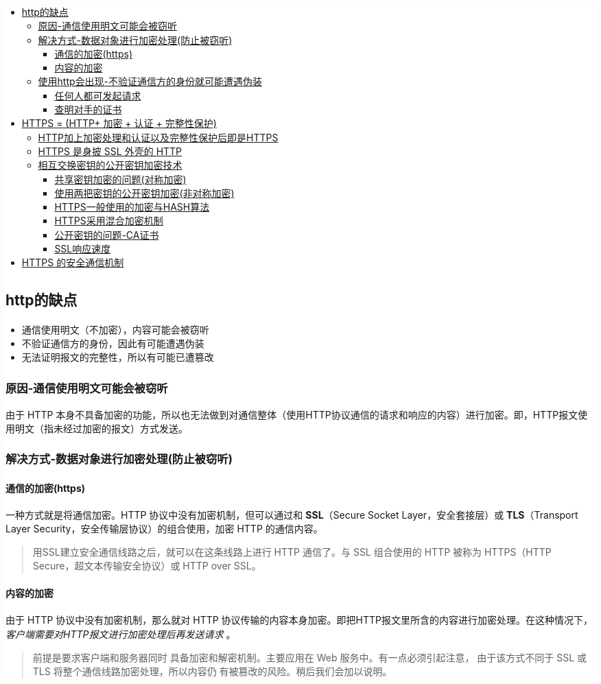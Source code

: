 - [http的缺点](#http%e7%9a%84%e7%bc%ba%e7%82%b9)
  - [原因-通信使用明文可能会被窃听](#%e5%8e%9f%e5%9b%a0-%e9%80%9a%e4%bf%a1%e4%bd%bf%e7%94%a8%e6%98%8e%e6%96%87%e5%8f%af%e8%83%bd%e4%bc%9a%e8%a2%ab%e7%aa%83%e5%90%ac)
  - [解决方式-数据对象进行加密处理(防止被窃听)](#%e8%a7%a3%e5%86%b3%e6%96%b9%e5%bc%8f-%e6%95%b0%e6%8d%ae%e5%af%b9%e8%b1%a1%e8%bf%9b%e8%a1%8c%e5%8a%a0%e5%af%86%e5%a4%84%e7%90%86%e9%98%b2%e6%ad%a2%e8%a2%ab%e7%aa%83%e5%90%ac)
    - [通信的加密(https)](#%e9%80%9a%e4%bf%a1%e7%9a%84%e5%8a%a0%e5%af%86https)
    - [内容的加密](#%e5%86%85%e5%ae%b9%e7%9a%84%e5%8a%a0%e5%af%86)
  - [使用http会出现-不验证通信方的身份就可能遭遇伪装](#%e4%bd%bf%e7%94%a8http%e4%bc%9a%e5%87%ba%e7%8e%b0-%e4%b8%8d%e9%aa%8c%e8%af%81%e9%80%9a%e4%bf%a1%e6%96%b9%e7%9a%84%e8%ba%ab%e4%bb%bd%e5%b0%b1%e5%8f%af%e8%83%bd%e9%81%ad%e9%81%87%e4%bc%aa%e8%a3%85)
    - [任何人都可发起请求](#%e4%bb%bb%e4%bd%95%e4%ba%ba%e9%83%bd%e5%8f%af%e5%8f%91%e8%b5%b7%e8%af%b7%e6%b1%82)
    - [查明对手的证书](#%e6%9f%a5%e6%98%8e%e5%af%b9%e6%89%8b%e7%9a%84%e8%af%81%e4%b9%a6)
- [HTTPS = (HTTP+ 加密 + 认证 + 完整性保护)](#https--http-%e5%8a%a0%e5%af%86--%e8%ae%a4%e8%af%81--%e5%ae%8c%e6%95%b4%e6%80%a7%e4%bf%9d%e6%8a%a4)
  - [HTTP加上加密处理和认证以及完整性保护后即是HTTPS](#http%e5%8a%a0%e4%b8%8a%e5%8a%a0%e5%af%86%e5%a4%84%e7%90%86%e5%92%8c%e8%ae%a4%e8%af%81%e4%bb%a5%e5%8f%8a%e5%ae%8c%e6%95%b4%e6%80%a7%e4%bf%9d%e6%8a%a4%e5%90%8e%e5%8d%b3%e6%98%afhttps)
  - [HTTPS 是身披 SSL 外壳的 HTTP](#https-%e6%98%af%e8%ba%ab%e6%8a%ab-ssl-%e5%a4%96%e5%a3%b3%e7%9a%84-http)
  - [相互交换密钥的公开密钥加密技术](#%e7%9b%b8%e4%ba%92%e4%ba%a4%e6%8d%a2%e5%af%86%e9%92%a5%e7%9a%84%e5%85%ac%e5%bc%80%e5%af%86%e9%92%a5%e5%8a%a0%e5%af%86%e6%8a%80%e6%9c%af)
    - [共享密钥加密的问题(对称加密)](#%e5%85%b1%e4%ba%ab%e5%af%86%e9%92%a5%e5%8a%a0%e5%af%86%e7%9a%84%e9%97%ae%e9%a2%98%e5%af%b9%e7%a7%b0%e5%8a%a0%e5%af%86)
    - [使用两把密钥的公开密钥加密(非对称加密)](#%e4%bd%bf%e7%94%a8%e4%b8%a4%e6%8a%8a%e5%af%86%e9%92%a5%e7%9a%84%e5%85%ac%e5%bc%80%e5%af%86%e9%92%a5%e5%8a%a0%e5%af%86%e9%9d%9e%e5%af%b9%e7%a7%b0%e5%8a%a0%e5%af%86)
    - [HTTPS一般使用的加密与HASH算法](#https%e4%b8%80%e8%88%ac%e4%bd%bf%e7%94%a8%e7%9a%84%e5%8a%a0%e5%af%86%e4%b8%8ehash%e7%ae%97%e6%b3%95)
    - [HTTPS采用混合加密机制](#https%e9%87%87%e7%94%a8%e6%b7%b7%e5%90%88%e5%8a%a0%e5%af%86%e6%9c%ba%e5%88%b6)
    - [公开密钥的问题-CA证书](#%e5%85%ac%e5%bc%80%e5%af%86%e9%92%a5%e7%9a%84%e9%97%ae%e9%a2%98-ca%e8%af%81%e4%b9%a6)
    - [SSL响应速度](#ssl%e5%93%8d%e5%ba%94%e9%80%9f%e5%ba%a6)
- [HTTPS 的安全通信机制](#https-%e7%9a%84%e5%ae%89%e5%85%a8%e9%80%9a%e4%bf%a1%e6%9c%ba%e5%88%b6)
  
## http的缺点
- 通信使用明文（不加密），内容可能会被窃听
- 不验证通信方的身份，因此有可能遭遇伪装
- 无法证明报文的完整性，所以有可能已遭篡改

### 原因-通信使用明文可能会被窃听 
由于 HTTP 本身不具备加密的功能，所以也无法做到对通信整体（使用HTTP协议通信的请求和响应的内容）进行加密。即，HTTP报文使用明文（指未经过加密的报文）方式发送。

### 解决方式-数据对象进行加密处理(防止被窃听)

#### 通信的加密(https)
一种方式就是将通信加密。HTTP 协议中没有加密机制，但可以通过和 **SSL**（Secure Socket Layer，安全套接层）或 **TLS**（Transport Layer Security，安全传输层协议）的组合使用，加密 HTTP 的通信内容。   
> 用SSL建立安全通信线路之后，就可以在这条线路上进行 HTTP 通信了。与 SSL 组合使用的 HTTP 被称为 HTTPS（HTTP Secure，超文本传输安全协议）或 HTTP over SSL。

#### 内容的加密 
由于 HTTP 协议中没有加密机制，那么就对 HTTP 协议传输的内容本身加密。即把HTTP报文里所含的内容进行加密处理。在这种情况下，*客户端需要对HTTP报文进行加密处理后再发送请求* 。   
> 前提是要求客户端和服务器同时 具备加密和解密机制。主要应用在 Web 服务中。有一点必须引起注意， 由于该方式不同于 SSL 或 TLS 将整个通信线路加密处理，所以内容仍 有被篡改的风险。稍后我们会加以说明。
